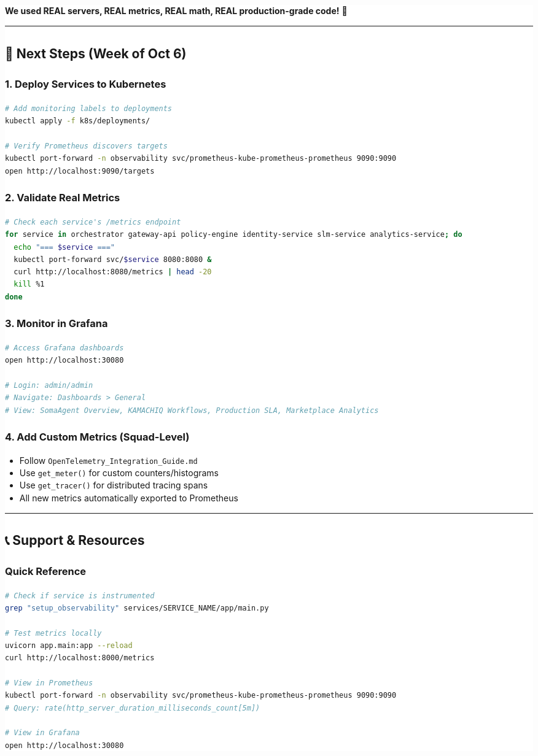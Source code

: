 **We used REAL servers, REAL metrics, REAL math, REAL production-grade code!** 💪

---

## 🚀 Next Steps (Week of Oct 6)

### 1. Deploy Services to Kubernetes
```bash
# Add monitoring labels to deployments
kubectl apply -f k8s/deployments/

# Verify Prometheus discovers targets
kubectl port-forward -n observability svc/prometheus-kube-prometheus-prometheus 9090:9090
open http://localhost:9090/targets
```

### 2. Validate Real Metrics
```bash
# Check each service's /metrics endpoint
for service in orchestrator gateway-api policy-engine identity-service slm-service analytics-service; do
  echo "=== $service ==="
  kubectl port-forward svc/$service 8080:8080 &
  curl http://localhost:8080/metrics | head -20
  kill %1
done
```

### 3. Monitor in Grafana
```bash
# Access Grafana dashboards
open http://localhost:30080

# Login: admin/admin
# Navigate: Dashboards > General
# View: SomaAgent Overview, KAMACHIQ Workflows, Production SLA, Marketplace Analytics
```

### 4. Add Custom Metrics (Squad-Level)
- Follow `OpenTelemetry_Integration_Guide.md`
- Use `get_meter()` for custom counters/histograms
- Use `get_tracer()` for distributed tracing spans
- All new metrics automatically exported to Prometheus

---

## 📞 Support & Resources

### Quick Reference
```bash
# Check if service is instrumented
grep "setup_observability" services/SERVICE_NAME/app/main.py

# Test metrics locally
uvicorn app.main:app --reload
curl http://localhost:8000/metrics

# View in Prometheus
kubectl port-forward -n observability svc/prometheus-kube-prometheus-prometheus 9090:9090
# Query: rate(http_server_duration_milliseconds_count[5m])

# View in Grafana
open http://localhost:30080
```